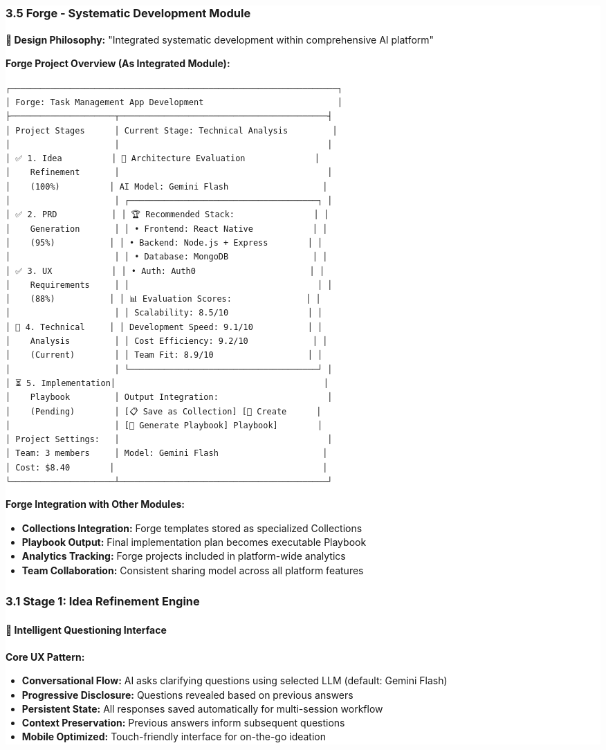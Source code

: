 ### 3.5 Forge - Systematic Development Module

**🎯 Design Philosophy:** "Integrated systematic development within comprehensive AI platform"

**Forge Project Overview (As Integrated Module):**
```
┌──────────────────────────────────────────────────────────────────┐
│ Forge: Task Management App Development                           │
├─────────────────────┬──────────────────────────────────────────┤
│ Project Stages      │ Current Stage: Technical Analysis         │
│                     │                                          │
│ ✅ 1. Idea          │ 🔧 Architecture Evaluation              │
│    Refinement       │                                          │
│    (100%)          │ AI Model: Gemini Flash                   │
│                     │ ┌──────────────────────────────────────┐ │
│ ✅ 2. PRD           │ │ 🏆 Recommended Stack:                │ │
│    Generation       │ │ • Frontend: React Native            │ │
│    (95%)           │ │ • Backend: Node.js + Express        │ │
│                     │ │ • Database: MongoDB                 │ │
│ ✅ 3. UX            │ │ • Auth: Auth0                       │ │
│    Requirements     │ │                                      │ │
│    (88%)           │ │ 📊 Evaluation Scores:               │ │
│                     │ │ Scalability: 8.5/10                │ │
│ 🔄 4. Technical     │ │ Development Speed: 9.1/10           │ │
│    Analysis         │ │ Cost Efficiency: 9.2/10             │ │
│    (Current)        │ │ Team Fit: 8.9/10                   │ │
│                     │ └──────────────────────────────────────┘ │
│ ⏳ 5. Implementation│                                          │
│    Playbook         │ Output Integration:                      │
│    (Pending)        │ [📋 Save as Collection] [🔄 Create      │
│                     │ [📖 Generate Playbook] Playbook]        │
│ Project Settings:   │                                          │
│ Team: 3 members     │ Model: Gemini Flash                     │
│ Cost: $8.40        │                                          │
└─────────────────────┴──────────────────────────────────────────┘
```

**Forge Integration with Other Modules:**
- **Collections Integration:** Forge templates stored as specialized Collections
- **Playbook Output:** Final implementation plan becomes executable Playbook
- **Analytics Tracking:** Forge projects included in platform-wide analytics
- **Team Collaboration:** Consistent sharing model across all platform features

### 3.1 Stage 1: Idea Refinement Engine

#### **🧠 Intelligent Questioning Interface**

**Core UX Pattern:**
- **Conversational Flow:** AI asks clarifying questions using selected LLM (default: Gemini Flash)
- **Progressive Disclosure:** Questions revealed based on previous answers
- **Persistent State:** All responses saved automatically for multi-session workflow
- **Context Preservation:** Previous answers inform subsequent questions
- **Mobile Optimized:** Touch-friendly interface for on-the-go ideation
